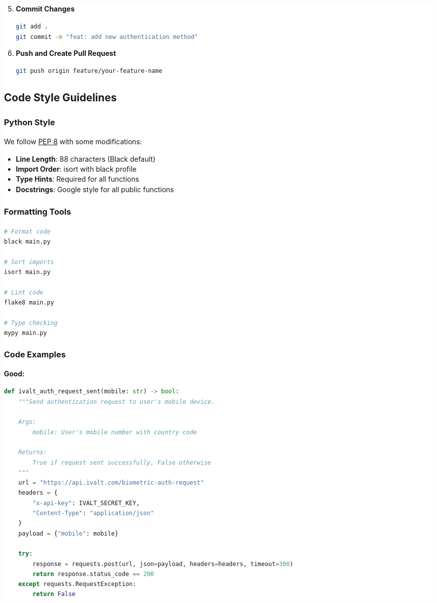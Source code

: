 5. **Commit Changes**

   ```bash
   git add .
   git commit -m "feat: add new authentication method"
   ```

6. **Push and Create Pull Request**
   ```bash
   git push origin feature/your-feature-name
   ```

## Code Style Guidelines

### Python Style

We follow [PEP 8](https://www.python.org/dev/peps/pep-0008/) with some modifications:

- **Line Length**: 88 characters (Black default)
- **Import Order**: isort with black profile
- **Type Hints**: Required for all functions
- **Docstrings**: Google style for all public functions

### Formatting Tools

```bash
# Format code
black main.py

# Sort imports
isort main.py

# Lint code
flake8 main.py

# Type checking
mypy main.py
```

### Code Examples

**Good:**

```python
def ivalt_auth_request_sent(mobile: str) -> bool:
    """Send authentication request to user's mobile device.

    Args:
        mobile: User's mobile number with country code

    Returns:
        True if request sent successfully, False otherwise
    """
    url = "https://api.ivalt.com/biometric-auth-request"
    headers = {
        "x-api-key": IVALT_SECRET_KEY,
        "Content-Type": "application/json"
    }
    payload = {"mobile": mobile}

    try:
        response = requests.post(url, json=payload, headers=headers, timeout=300)
        return response.status_code == 200
    except requests.RequestException:
        return False
```
